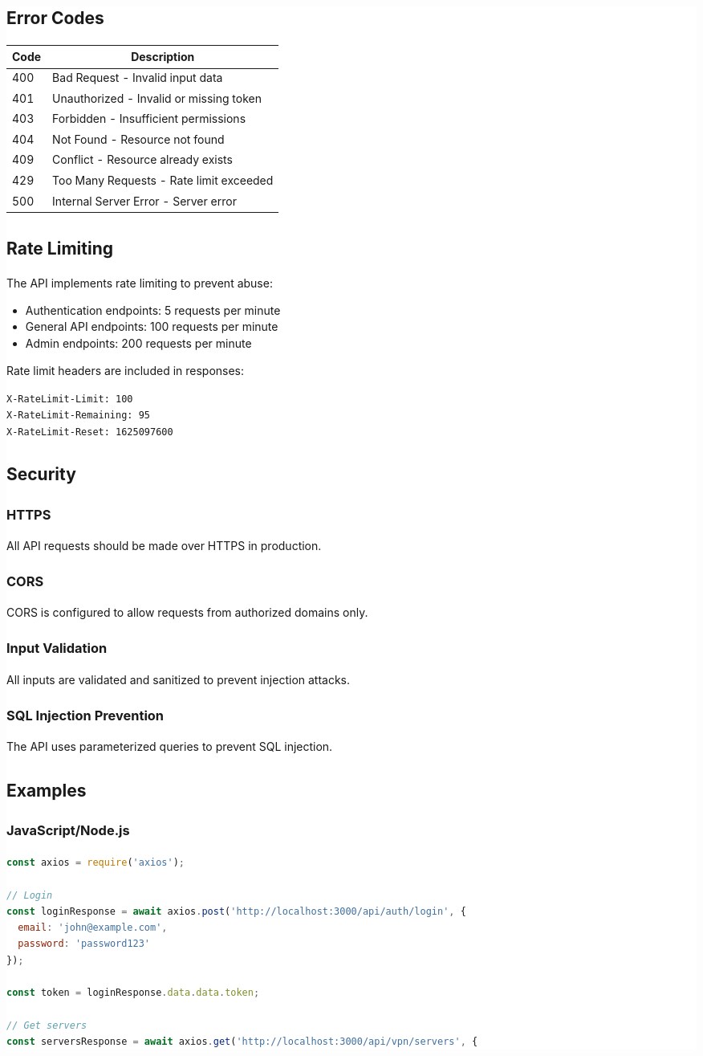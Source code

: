 ## Error Codes

| Code | Description |
|------|-------------|
| 400 | Bad Request - Invalid input data |
| 401 | Unauthorized - Invalid or missing token |
| 403 | Forbidden - Insufficient permissions |
| 404 | Not Found - Resource not found |
| 409 | Conflict - Resource already exists |
| 429 | Too Many Requests - Rate limit exceeded |
| 500 | Internal Server Error - Server error |

## Rate Limiting

The API implements rate limiting to prevent abuse:
- Authentication endpoints: 5 requests per minute
- General API endpoints: 100 requests per minute
- Admin endpoints: 200 requests per minute

Rate limit headers are included in responses:
```
X-RateLimit-Limit: 100
X-RateLimit-Remaining: 95
X-RateLimit-Reset: 1625097600
```

## Security

### HTTPS
All API requests should be made over HTTPS in production.

### CORS
CORS is configured to allow requests from authorized domains only.

### Input Validation
All inputs are validated and sanitized to prevent injection attacks.

### SQL Injection Prevention
The API uses parameterized queries to prevent SQL injection.

## Examples

### JavaScript/Node.js
```javascript
const axios = require('axios');

// Login
const loginResponse = await axios.post('http://localhost:3000/api/auth/login', {
  email: 'john@example.com',
  password: 'password123'
});

const token = loginResponse.data.data.token;

// Get servers
const serversResponse = await axios.get('http://localhost:3000/api/vpn/servers', {
```